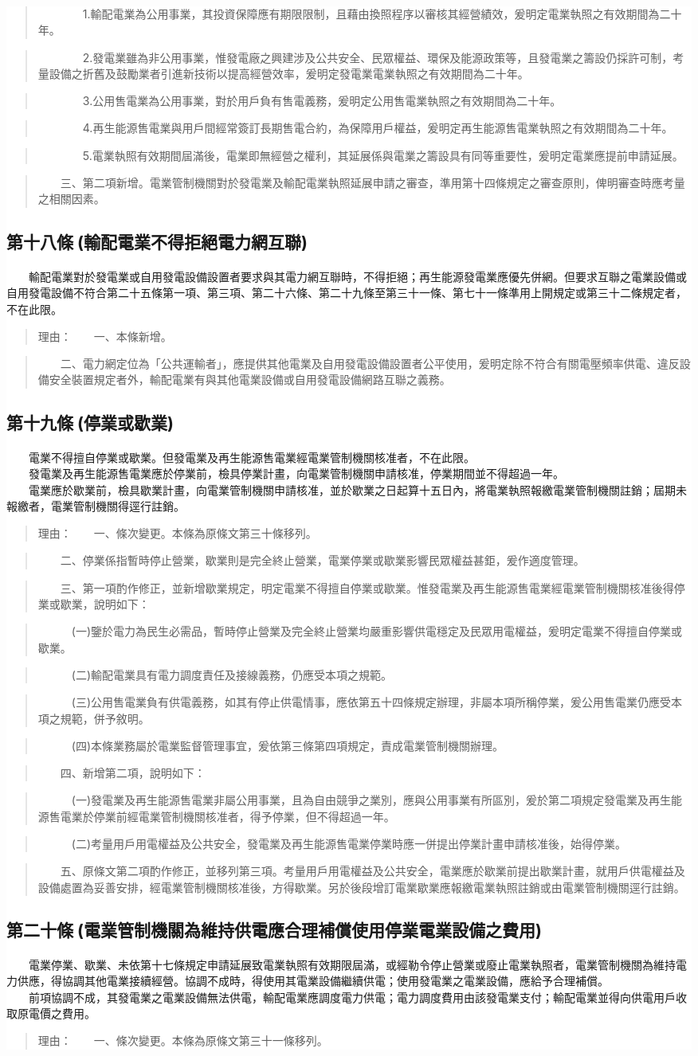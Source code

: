 > 　　　　1.輸配電業為公用事業，其投資保障應有期限限制，且藉由換照程序以審核其經營績效，爰明定電業執照之有效期間為二十年。

> 　　　　2.發電業雖為非公用事業，惟發電廠之興建涉及公共安全、民眾權益、環保及能源政策等，且發電業之籌設仍採許可制，考量設備之折舊及鼓勵業者引進新技術以提高經營效率，爰明定發電業電業執照之有效期間為二十年。

> 　　　　3.公用售電業為公用事業，對於用戶負有售電義務，爰明定公用售電業執照之有效期間為二十年。

> 　　　　4.再生能源售電業與用戶間經常簽訂長期售電合約，為保障用戶權益，爰明定再生能源售電業執照之有效期間為二十年。

> 　　　　5.電業執照有效期間屆滿後，電業即無經營之權利，其延展係與電業之籌設具有同等重要性，爰明定電業應提前申請延展。

> 　　三、第二項新增。電業管制機關對於發電業及輸配電業執照延展申請之審查，準用第十四條規定之審查原則，俾明審查時應考量之相關因素。



第十八條 (輸配電業不得拒絕電力網互聯)
-------------------------------------
　　輸配電業對於發電業或自用發電設備設置者要求與其電力網互聯時，不得拒絕；再生能源發電業應優先併網。但要求互聯之電業設備或自用發電設備不符合第二十五條第一項、第三項、第二十六條、第二十九條至第三十一條、第七十一條準用上開規定或第三十二條規定者，不在此限。  
> 理由：　　一、本條新增。

> 　　二、電力網定位為「公共運輸者」，應提供其他電業及自用發電設備設置者公平使用，爰明定除不符合有關電壓頻率供電、違反設備安全裝置規定者外，輸配電業有與其他電業設備或自用發電設備網路互聯之義務。



第十九條 (停業或歇業)
---------------------
　　電業不得擅自停業或歇業。但發電業及再生能源售電業經電業管制機關核准者，不在此限。  
　　發電業及再生能源售電業應於停業前，檢具停業計畫，向電業管制機關申請核准，停業期間並不得超過一年。  
　　電業應於歇業前，檢具歇業計畫，向電業管制機關申請核准，並於歇業之日起算十五日內，將電業執照報繳電業管制機關註銷；屆期未報繳者，電業管制機關得逕行註銷。  
> 理由：　　一、條次變更。本條為原條文第三十條移列。

> 　　二、停業係指暫時停止營業，歇業則是完全終止營業，電業停業或歇業影響民眾權益甚鉅，爰作適度管理。

> 　　三、第一項酌作修正，並新增歇業規定，明定電業不得擅自停業或歇業。惟發電業及再生能源售電業經電業管制機關核准後得停業或歇業，說明如下：

> 　　　(一)鑒於電力為民生必需品，暫時停止營業及完全終止營業均嚴重影響供電穩定及民眾用電權益，爰明定電業不得擅自停業或歇業。

> 　　　(二)輸配電業具有電力調度責任及接線義務，仍應受本項之規範。

> 　　　(三)公用售電業負有供電義務，如其有停止供電情事，應依第五十四條規定辦理，非屬本項所稱停業，爰公用售電業仍應受本項之規範，併予敘明。

> 　　　(四)本條業務屬於電業監督管理事宜，爰依第三條第四項規定，責成電業管制機關辦理。

> 　　四、新增第二項，說明如下：

> 　　　(一)發電業及再生能源售電業非屬公用事業，且為自由競爭之業別，應與公用事業有所區別，爰於第二項規定發電業及再生能源售電業於停業前經電業管制機關核准者，得予停業，但不得超過一年。

> 　　　(二)考量用戶用電權益及公共安全，發電業及再生能源售電業停業時應一併提出停業計畫申請核准後，始得停業。

> 　　五、原條文第二項酌作修正，並移列第三項。考量用戶用電權益及公共安全，電業應於歇業前提出歇業計畫，就用戶供電權益及設備處置為妥善安排，經電業管制機關核准後，方得歇業。另於後段增訂電業歇業應報繳電業執照註銷或由電業管制機關逕行註銷。



第二十條 (電業管制機關為維持供電應合理補償使用停業電業設備之費用)
-----------------------------------------------------------------
　　電業停業、歇業、未依第十七條規定申請延展致電業執照有效期限屆滿，或經勒令停止營業或廢止電業執照者，電業管制機關為維持電力供應，得協調其他電業接續經營。協調不成時，得使用其電業設備繼續供電；使用發電業之電業設備，應給予合理補償。  
　　前項協調不成，其發電業之電業設備無法供電，輸配電業應調度電力供電；電力調度費用由該發電業支付；輸配電業並得向供電用戶收取原電價之費用。  
> 理由：　　一、條次變更。本條為原條文第三十一條移列。
